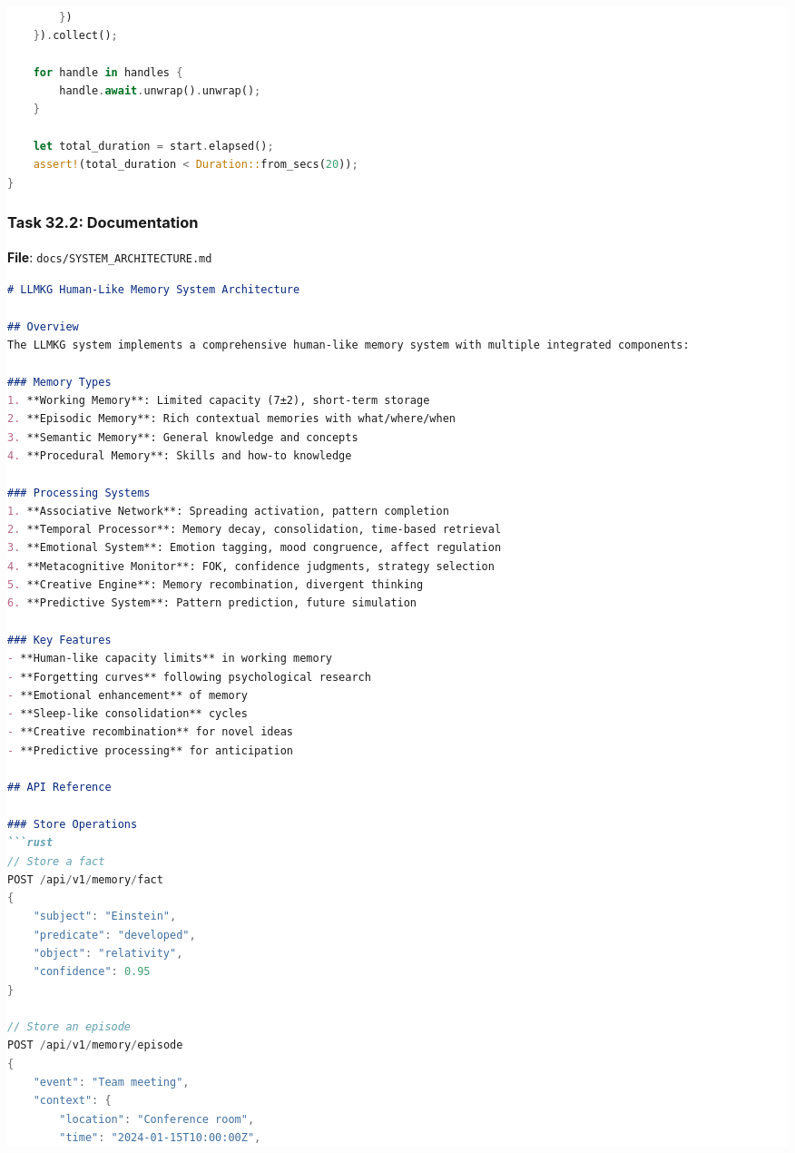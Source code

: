 ```rust
        })
    }).collect();
    
    for handle in handles {
        handle.await.unwrap().unwrap();
    }
    
    let total_duration = start.elapsed();
    assert!(total_duration < Duration::from_secs(20));
}
```

### Task 32.2: Documentation
**File**: `docs/SYSTEM_ARCHITECTURE.md`
```markdown
# LLMKG Human-Like Memory System Architecture

## Overview
The LLMKG system implements a comprehensive human-like memory system with multiple integrated components:

### Memory Types
1. **Working Memory**: Limited capacity (7±2), short-term storage
2. **Episodic Memory**: Rich contextual memories with what/where/when
3. **Semantic Memory**: General knowledge and concepts
4. **Procedural Memory**: Skills and how-to knowledge

### Processing Systems
1. **Associative Network**: Spreading activation, pattern completion
2. **Temporal Processor**: Memory decay, consolidation, time-based retrieval
3. **Emotional System**: Emotion tagging, mood congruence, affect regulation
4. **Metacognitive Monitor**: FOK, confidence judgments, strategy selection
5. **Creative Engine**: Memory recombination, divergent thinking
6. **Predictive System**: Pattern prediction, future simulation

### Key Features
- **Human-like capacity limits** in working memory
- **Forgetting curves** following psychological research
- **Emotional enhancement** of memory
- **Sleep-like consolidation** cycles
- **Creative recombination** for novel ideas
- **Predictive processing** for anticipation

## API Reference

### Store Operations
```rust
// Store a fact
POST /api/v1/memory/fact
{
    "subject": "Einstein",
    "predicate": "developed",
    "object": "relativity",
    "confidence": 0.95
}

// Store an episode
POST /api/v1/memory/episode
{
    "event": "Team meeting",
    "context": {
        "location": "Conference room",
        "time": "2024-01-15T10:00:00Z",
```